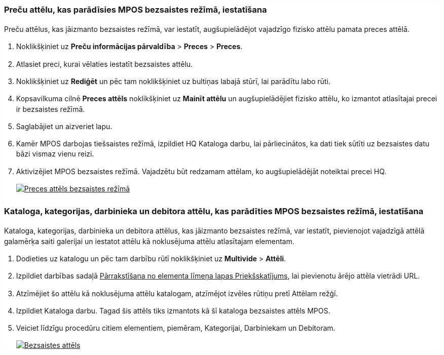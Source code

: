 ### <a name="set-up-product-images-to-appear-in-offline-mode-for-mpos"></a>Preču attēlu, kas parādīsies MPOS bezsaistes režīmā, iestatīšana

Preču attēlus, kas jāizmanto bezsaistes režīmā, var iestatīt, augšupielādējot vajadzīgo fizisko attēlu pamata preces attēlā.

1. Noklikšķiniet uz **Preču informācijas pārvaldība** &gt; **Preces** &gt; **Preces**.
2. Atlasiet preci, kurai vēlaties iestatīt bezsaistes attēlu.
3. Noklikšķiniet uz **Rediģēt** un pēc tam noklikšķiniet uz bultiņas labajā stūrī, lai parādītu labo rūti.
4. Kopsavilkuma cilnē **Preces attēls** noklikšķiniet uz **Mainīt attēlu** un augšupielādējiet fizisko attēlu, ko izmantot atlasītajai precei ir bezsaistes režīmā.
5. Saglabājiet un aizveriet lapu.
6. Kamēr MPOS darbojas tiešsaistes režīmā, izpildiet HQ Kataloga darbu, lai pārliecinātos, ka dati tiek sūtīti uz bezsaistes datu bāzi vismaz vienu reizi.
7. Aktivizējiet MPOS bezsaistes režīmā. Vajadzētu būt redzamam attēlam, ko augšupielādējāt noteiktai precei HQ.

    [![Preces attēls bezsaistes režīmā](./media/offline1.png)](./media/offline1.png)

### <a name="set-up-catalog-category-employee-and-customer-images-to-appear-in-offline-mode-for-mpos"></a>Kataloga, kategorijas, darbinieka un debitora attēlu, kas parādīties MPOS bezsaistes režīmā, iestatīšana

Kataloga, kategorijas, darbinieka un debitora attēlus, kas jāizmanto bezsaistes režīmā, var iestatīt, pievienojot vajadzīgā attēlā galamērķa saiti galerijai un iestatot attēlu kā noklusējuma attēlu atlasītajam elementam.

1. Dodieties uz katalogu un pēc tam darbību rūtī noklikšķiniet uz **Multivide** &gt; **Attēli**.
2. Izpildiet darbības sadaļā [Pārrakstīšana no elementa līmeņa lapas Priekšskatījums](#overwrite-from-the-entity-level-preview-page), lai pievienotu ārējo attēla vietrādi URL.
3. Atzīmējiet šo attēlu kā noklusējuma attēlu katalogam, atzīmējot izvēles rūtiņu pretī Attēlam režģī.
4. Izpildiet Kataloga darbu. Tagad šis attēls tiks izmantots kā šī kataloga bezsaistes attēls MPOS.
5. Veiciet līdzīgu procedūru citiem elementiem, piemēram, Kategorijai, Darbiniekam un Debitoram.

    [![Bezsaistes attēls](./media/offline2.png)](./media/offline2.png)
